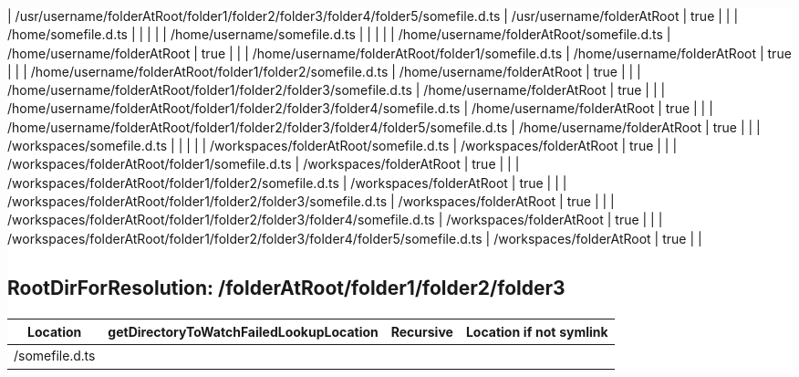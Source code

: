 | /usr/username/folderAtRoot/folder1/folder2/folder3/folder4/folder5/somefile.d.ts             | /usr/username/folderAtRoot                                                                   | true      |                                                                                              |
| /home/somefile.d.ts                                                                          |                                                                                              |           |                                                                                              |
| /home/username/somefile.d.ts                                                                 |                                                                                              |           |                                                                                              |
| /home/username/folderAtRoot/somefile.d.ts                                                    | /home/username/folderAtRoot                                                                  | true      |                                                                                              |
| /home/username/folderAtRoot/folder1/somefile.d.ts                                            | /home/username/folderAtRoot                                                                  | true      |                                                                                              |
| /home/username/folderAtRoot/folder1/folder2/somefile.d.ts                                    | /home/username/folderAtRoot                                                                  | true      |                                                                                              |
| /home/username/folderAtRoot/folder1/folder2/folder3/somefile.d.ts                            | /home/username/folderAtRoot                                                                  | true      |                                                                                              |
| /home/username/folderAtRoot/folder1/folder2/folder3/folder4/somefile.d.ts                    | /home/username/folderAtRoot                                                                  | true      |                                                                                              |
| /home/username/folderAtRoot/folder1/folder2/folder3/folder4/folder5/somefile.d.ts            | /home/username/folderAtRoot                                                                  | true      |                                                                                              |
| /workspaces/somefile.d.ts                                                                    |                                                                                              |           |                                                                                              |
| /workspaces/folderAtRoot/somefile.d.ts                                                       | /workspaces/folderAtRoot                                                                     | true      |                                                                                              |
| /workspaces/folderAtRoot/folder1/somefile.d.ts                                               | /workspaces/folderAtRoot                                                                     | true      |                                                                                              |
| /workspaces/folderAtRoot/folder1/folder2/somefile.d.ts                                       | /workspaces/folderAtRoot                                                                     | true      |                                                                                              |
| /workspaces/folderAtRoot/folder1/folder2/folder3/somefile.d.ts                               | /workspaces/folderAtRoot                                                                     | true      |                                                                                              |
| /workspaces/folderAtRoot/folder1/folder2/folder3/folder4/somefile.d.ts                       | /workspaces/folderAtRoot                                                                     | true      |                                                                                              |
| /workspaces/folderAtRoot/folder1/folder2/folder3/folder4/folder5/somefile.d.ts               | /workspaces/folderAtRoot                                                                     | true      |                                                                                              |

## RootDirForResolution: /folderAtRoot/folder1/folder2/folder3

| Location                                                                                     | getDirectoryToWatchFailedLookupLocation                                                      | Recursive | Location if not symlink                                                                      |
| -------------------------------------------------------------------------------------------- | -------------------------------------------------------------------------------------------- | --------- | -------------------------------------------------------------------------------------------- |
| /somefile.d.ts                                                                               |                                                                                              |           |                                                                                              |